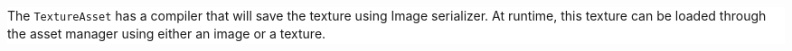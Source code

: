 
The `TextureAsset` has a compiler that will save the texture using Image serializer. At runtime, this texture can be loaded through the asset manager using either an image or a texture.

 

